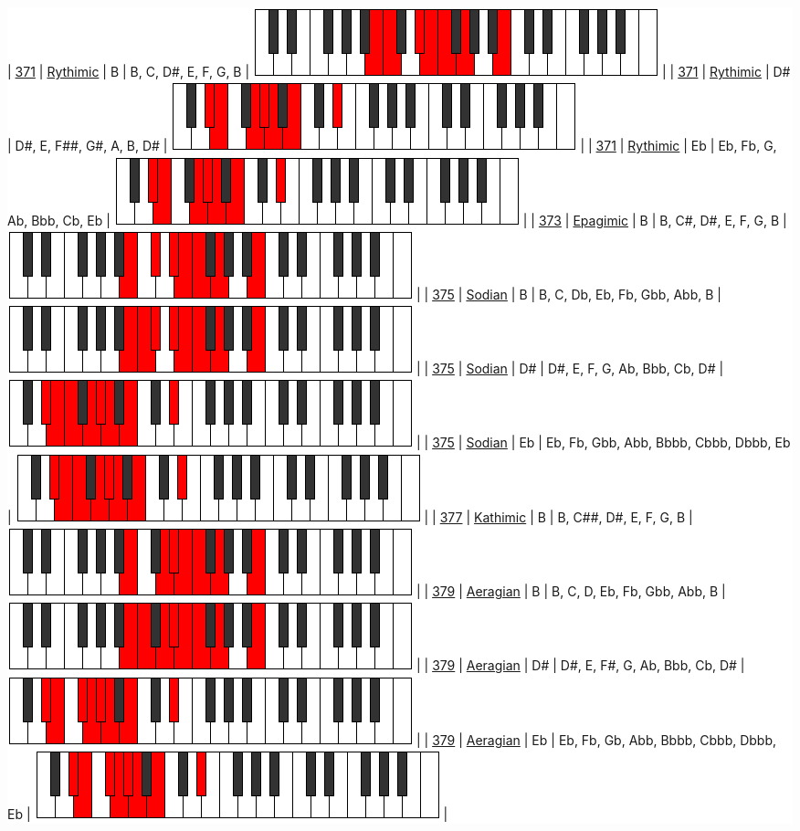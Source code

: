 | [371](https://ianring.com/musictheory/scales/371) | [Rythimic](ModeBNaturalRythimic.md) | B | B, C, D#, E, F, G, B | ![ModeBNaturalRythimic](ModeBNaturalRythimic.png) |
| [371](https://ianring.com/musictheory/scales/371) | [Rythimic](ModeDSharpRythimic.md) | D# | D#, E, F##, G#, A, B, D# | ![ModeDSharpRythimic](ModeDSharpRythimic.png) |
| [371](https://ianring.com/musictheory/scales/371) | [Rythimic](ModeEFlatRythimic.md) | Eb | Eb, Fb, G, Ab, Bbb, Cb, Eb | ![ModeEFlatRythimic](ModeEFlatRythimic.png) |
| [373](https://ianring.com/musictheory/scales/373) | [Epagimic](ModeBNaturalEpagimic.md) | B | B, C#, D#, E, F, G, B | ![ModeBNaturalEpagimic](ModeBNaturalEpagimic.png) |
| [375](https://ianring.com/musictheory/scales/375) | [Sodian](ModeBNaturalSodian.md) | B | B, C, Db, Eb, Fb, Gbb, Abb, B | ![ModeBNaturalSodian](ModeBNaturalSodian.png) |
| [375](https://ianring.com/musictheory/scales/375) | [Sodian](ModeDSharpSodian.md) | D# | D#, E, F, G, Ab, Bbb, Cb, D# | ![ModeDSharpSodian](ModeDSharpSodian.png) |
| [375](https://ianring.com/musictheory/scales/375) | [Sodian](ModeEFlatSodian.md) | Eb | Eb, Fb, Gbb, Abb, Bbbb, Cbbb, Dbbb, Eb | ![ModeEFlatSodian](ModeEFlatSodian.png) |
| [377](https://ianring.com/musictheory/scales/377) | [Kathimic](ModeBNaturalKathimic.md) | B | B, C##, D#, E, F, G, B | ![ModeBNaturalKathimic](ModeBNaturalKathimic.png) |
| [379](https://ianring.com/musictheory/scales/379) | [Aeragian](ModeBNaturalAeragian.md) | B | B, C, D, Eb, Fb, Gbb, Abb, B | ![ModeBNaturalAeragian](ModeBNaturalAeragian.png) |
| [379](https://ianring.com/musictheory/scales/379) | [Aeragian](ModeDSharpAeragian.md) | D# | D#, E, F#, G, Ab, Bbb, Cb, D# | ![ModeDSharpAeragian](ModeDSharpAeragian.png) |
| [379](https://ianring.com/musictheory/scales/379) | [Aeragian](ModeEFlatAeragian.md) | Eb | Eb, Fb, Gb, Abb, Bbbb, Cbbb, Dbbb, Eb | ![ModeEFlatAeragian](ModeEFlatAeragian.png) |